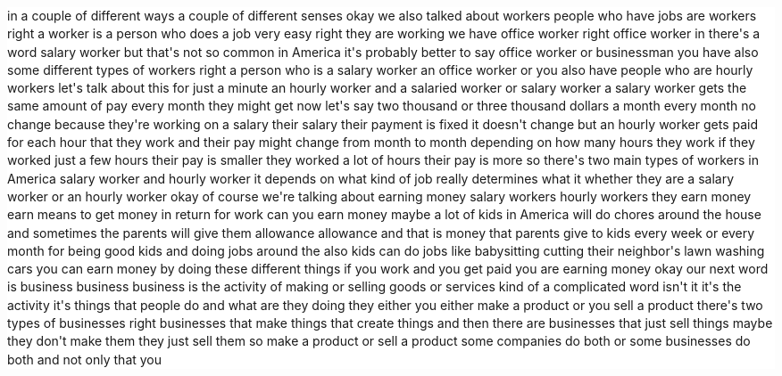in a couple of different ways a couple
of different senses okay we also talked
about workers people who have jobs are
workers right a worker is a person who
does a job very easy right they are
working we have office worker right
office worker in there's a word salary
worker but that's not so common in
America it's probably better to say
office worker or businessman you have
also some different types of workers
right a person who is a salary worker an
office worker or you also have people
who are hourly workers let's talk about
this for just a minute an hourly worker
and a salaried worker or salary worker a
salary worker gets the same amount of
pay every month they might get now let's
say two thousand or three thousand
dollars a month every month no change
because they're working on a salary
their salary their payment is fixed it
doesn't change but an hourly worker gets
paid for each hour that they work and
their pay might change from month to
month depending on how many hours they
work if they worked just a few hours
their pay is smaller they worked a lot
of hours their pay is more so there's
two main types of workers in America
salary worker and hourly worker it
depends on what kind of job really
determines what it whether they are a
salary worker or an hourly worker okay
of course we're talking about earning
money salary workers hourly workers they
earn money earn means to get money in
return for work can you earn money maybe
a lot of kids in America will do chores
around the house and sometimes the
parents will give them allowance
allowance and that is money that parents
give to kids every week or every month
for being good kids and doing jobs
around the
also kids can do jobs like babysitting
cutting their neighbor's lawn washing
cars you can earn money by doing these
different things if you work and you get
paid you are earning money okay our next
word is business business business is
the activity of making or selling goods
or services kind of a complicated word
isn't it it's the activity it's things
that people do and what are they doing
they either you either make a product or
you sell a product there's two types of
businesses right businesses that make
things that create things and then there
are businesses that just sell things
maybe they don't make them they just
sell them so make a product or sell a
product some companies do both or some
businesses do both and not only that you